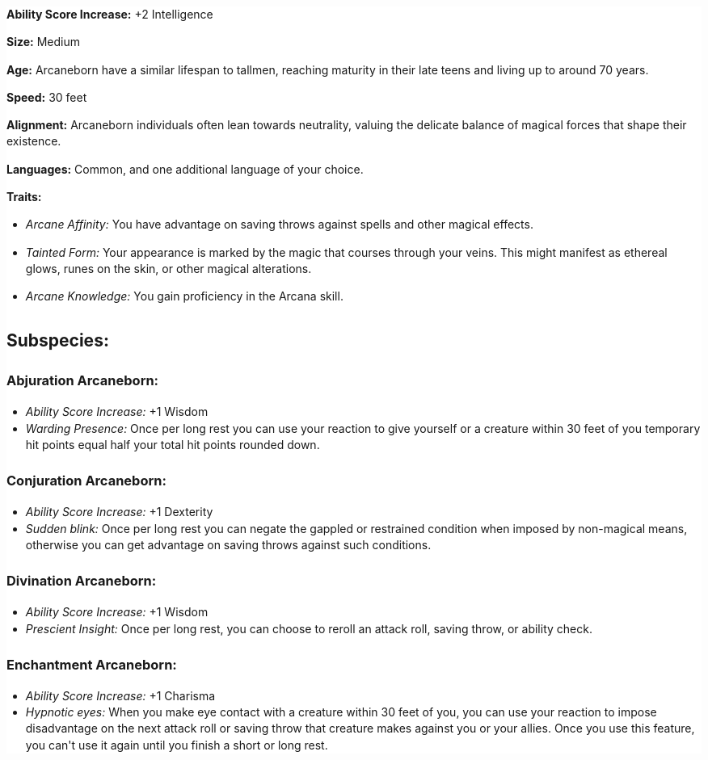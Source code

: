 
**Ability Score Increase:**
+2 Intelligence

**Size:**
Medium

**Age:**
Arcaneborn have a similar lifespan to tallmen, reaching maturity in their late teens and living up to around 70 years.

**Speed:**
30 feet

**Alignment:**
Arcaneborn individuals often lean towards neutrality, valuing the delicate balance of magical forces that shape their existence.

**Languages:**
Common, and one additional language of your choice.

**Traits:**

- *Arcane Affinity:* You have advantage on saving throws against spells and other magical effects.

- *Tainted Form:* Your appearance is marked by the magic that courses through your veins. This might manifest as ethereal glows, runes on the skin, or other magical alterations.

- *Arcane Knowledge:* You gain proficiency in the Arcana skill.

## Subspecies:

### Abjuration Arcaneborn:
  - *Ability Score Increase:* +1 Wisdom
  - *Warding Presence:*  Once per long rest you can use your reaction to give yourself or a creature within 30 feet of you temporary hit points equal half your total hit points rounded down.

### Conjuration Arcaneborn:
  - *Ability Score Increase:* +1 Dexterity
  - *Sudden blink:* Once per long rest you can negate the gappled or restrained condition when imposed by non-magical means, otherwise you can get advantage on saving throws against such conditions.

### Divination Arcaneborn:
  - *Ability Score Increase:* +1 Wisdom
  - *Prescient Insight:* Once per long rest, you can choose to reroll an attack roll, saving throw, or ability check.

### Enchantment Arcaneborn:
  - *Ability Score Increase:* +1 Charisma
  - *Hypnotic eyes:* When you make eye contact with a creature within 30 feet of you, you can use your reaction to impose disadvantage on the next attack roll or saving throw that creature makes against you or your allies. Once you use this feature, you can't use it again until you finish a short or long rest.
